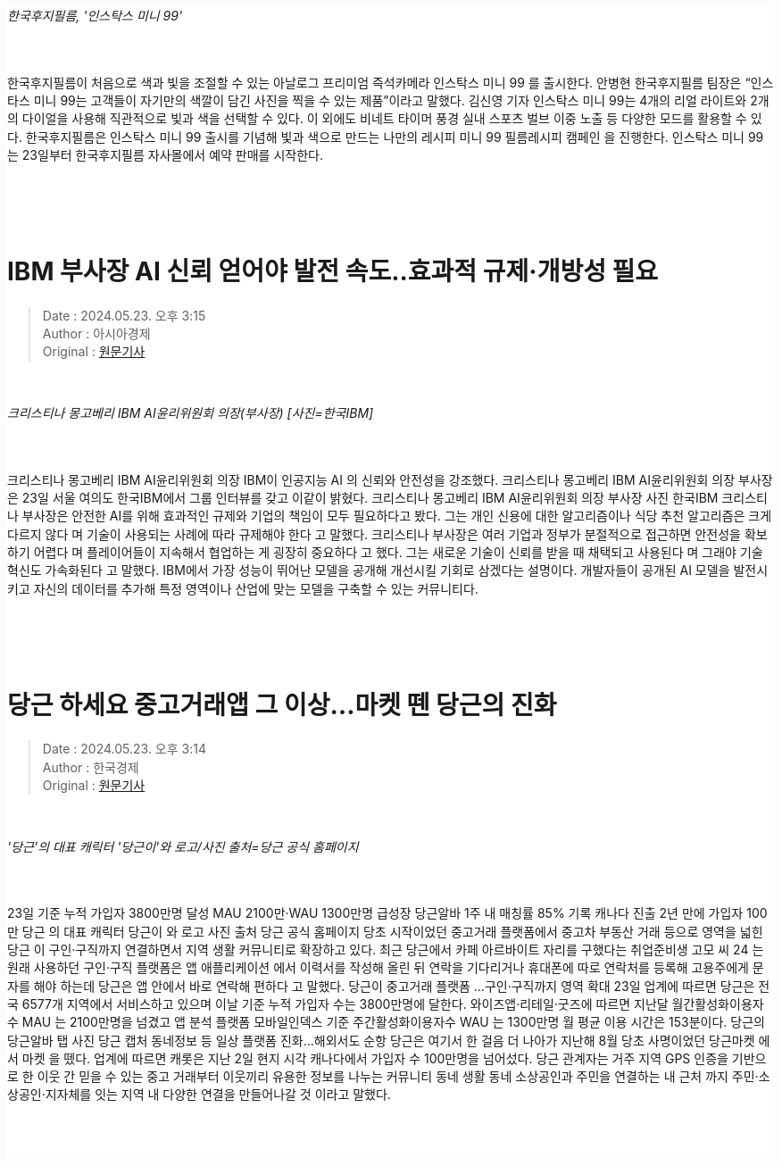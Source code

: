 <img alt="한국후지필름, '인스탁스 미니 99'" class="_LAZY_LOADING _LAZY_LOADING_INIT_HIDE" src="https://imgnews.pstatic.net/image/030/2024/05/23/0003208561_001_20240523151501050.jpg?type=w647" id="img1" style="display: none;"></img><em class="img_desc">한국후지필름, '인스탁스 미니 99'</em>  
<br/><br/>  
  
한국후지필름이 처음으로 색과 빛을 조절할 수 있는 아날로그 프리미엄 즉석카메라 인스탁스 미니 99 를 출시한다.
안병현 한국후지필름 팀장은 “인스타스 미니 99는 고객들이 자기만의 색깔이 담긴 사진을 찍을 수 있는 제품”이라고 말했다.
김신영 기자 인스탁스 미니 99는 4개의 리얼 라이트와 2개의 다이얼을 사용해 직관적으로 빛과 색을 선택할 수 있다.
이 외에도 비네트 타이머 풍경 실내 스포츠 벌브 이중 노출 등 다양한 모드를 활용할 수 있다.
한국후지필름은 인스탁스 미니 99 출시를 기념해 빛과 색으로 만드는 나만의 레시피 미니 99 필름레시피 캠페인 을 진행한다.
인스탁스 미니 99는 23일부터 한국후지필름 자사몰에서 예약 판매를 시작한다.  
<br/><br/><br/>  

  
# IBM 부사장 AI 신뢰 얻어야 발전 속도..효과적 규제·개방성 필요  
  
> Date : 2024.05.23. 오후 3:15  
> Author : 아시아경제  
> Original : [원문기사](https://n.news.naver.com/mnews/article/277/0005422405?sid=105)  
<br/>  
  
<img alt="크리스티나 몽고베리 IBM AI윤리위원회 의장(부사장) [사진=한국IBM]" class="_LAZY_LOADING _LAZY_LOADING_INIT_HIDE" src="https://imgnews.pstatic.net/image/277/2024/05/23/0005422405_001_20240523151506924.jpg?type=w647" id="img1" style="display: none;"></img><em class="img_desc">크리스티나 몽고베리 IBM AI윤리위원회 의장(부사장) [사진=한국IBM]</em>  
<br/><br/>  
  
크리스티나 몽고베리 IBM AI윤리위원회 의장 IBM이 인공지능 AI 의 신뢰와 안전성을 강조했다.
크리스티나 몽고베리 IBM AI윤리위원회 의장 부사장 은 23일 서울 여의도 한국IBM에서 그룹 인터뷰를 갖고 이같이 밝혔다.
크리스티나 몽고베리 IBM AI윤리위원회 의장 부사장 사진 한국IBM 크리스티나 부사장은 안전한 AI를 위해 효과적인 규제와 기업의 책임이 모두 필요하다고 봤다.
그는 개인 신용에 대한 알고리즘이나 식당 추천 알고리즘은 크게 다르지 않다 며 기술이 사용되는 사례에 따라 규제해야 한다 고 말했다.
크리스티나 부사장은 여러 기업과 정부가 분절적으로 접근하면 안전성을 확보하기 어렵다 며 플레이어들이 지속해서 협업하는 게 굉장히 중요하다 고 했다.
그는 새로운 기술이 신뢰를 받을 때 채택되고 사용된다 며 그래야 기술 혁신도 가속화된다 고 말했다.
IBM에서 가장 성능이 뛰어난 모델을 공개해 개선시킬 기회로 삼겠다는 설명이다.
개발자들이 공개된 AI 모델을 발전시키고 자신의 데이터를 추가해 특정 영역이나 산업에 맞는 모델을 구축할 수 있는 커뮤니티다.  
<br/><br/><br/>  

  
# 당근 하세요 중고거래앱 그 이상…마켓 뗀 당근의 진화  
  
> Date : 2024.05.23. 오후 3:14  
> Author : 한국경제  
> Original : [원문기사](https://n.news.naver.com/mnews/article/015/0004988219?sid=105)  
<br/>  
  
<img alt="'당근'의 대표 캐릭터 '당근이'와 로고/사진 출처=당근 공식 홈페이지" class="_LAZY_LOADING _LAZY_LOADING_INIT_HIDE" src="https://imgnews.pstatic.net/image/015/2024/05/23/0004988219_001_20240523151401018.png?type=w647" id="img1" style="display: none;"></img><em class="img_desc">'당근'의 대표 캐릭터 '당근이'와 로고/사진 출처=당근 공식 홈페이지</em>  
<br/><br/>  
  
23일 기준 누적 가입자 3800만명 달성 MAU 2100만·WAU 1300만명 급성장 당근알바 1주 내 매칭률 85% 기록 캐나다 진출 2년 만에 가입자 100만 당근 의 대표 캐릭터 당근이 와 로고 사진 출처 당근 공식 홈페이지 당초 시작이었던 중고거래 플랫폼에서 중고차 부동산 거래 등으로 영역을 넓힌 당근 이 구인·구직까지 연결하면서 지역 생활 커뮤니티로 확장하고 있다.
최근 당근에서 카페 아르바이트 자리를 구했다는 취업준비생 고모 씨 24 는 원래 사용하던 구인·구직 플랫폼은 앱 애플리케이션 에서 이력서를 작성해 올린 뒤 연락을 기다리거나 휴대폰에 따로 연락처를 등록해 고용주에게 문자를 해야 하는데 당근은 앱 안에서 바로 연락해 편하다 고 말했다.
당근이 중고거래 플랫폼 …구인·구직까지 영역 확대 23일 업계에 따르면 당근은 전국 6577개 지역에서 서비스하고 있으며 이날 기준 누적 가입자 수는 3800만명에 달한다.
와이즈앱·리테일·굿즈에 따르면 지난달 월간활성화이용자수 MAU 는 2100만명을 넘겼고 앱 분석 플랫폼 모바일인덱스 기준 주간활성화이용자수 WAU 는 1300만명 월 평균 이용 시간은 153분이다.
당근의 당근알바 탭 사진 당근 캡처 동네정보 등 일상 플랫폼 진화…해외서도 순항 당근은 여기서 한 걸음 더 나아가 지난해 8월 당초 사명이었던 당근마켓 에서 마켓 을 뗐다.
업계에 따르면 캐롯은 지난 2일 현지 시각 캐나다에서 가입자 수 100만명을 넘어섰다.
당근 관계자는 거주 지역 GPS 인증을 기반으로 한 이웃 간 믿을 수 있는 중고 거래부터 이웃끼리 유용한 정보를 나누는 커뮤니티 동네 생활 동네 소상공인과 주민을 연결하는 내 근처 까지 주민·소상공인·지자체를 잇는 지역 내 다양한 연결을 만들어나갈 것 이라고 말했다.  
<br/><br/><br/>  
